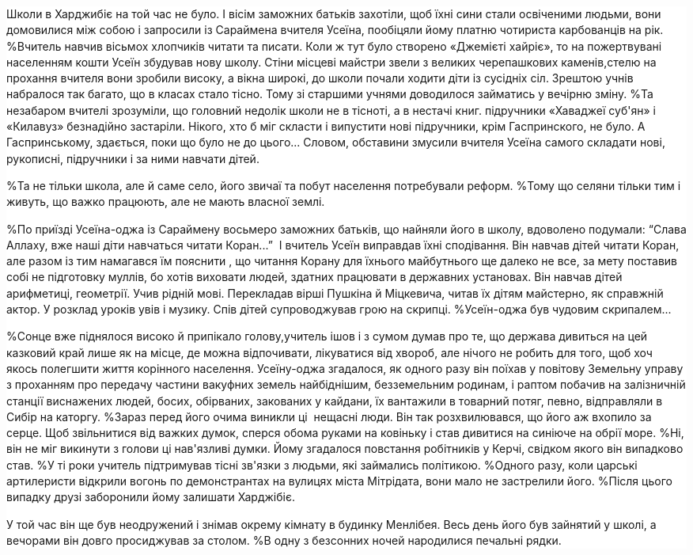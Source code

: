 Школи в Харджибіє на той час не було.
І вісім заможних батьків захотіли, щоб їхні сини стали освіченими людьми, вони домовилися між собою і запросили із Сараймена вчителя Усеїна, пообіцяли йому платню чотириста карбованців на рік.
%Вчитель навчив вісьмох хлопчиків читати та писати.
Коли ж тут було створено «Джемієті хайріє», то на пожертвувані населенням кошти Усеїн збудував нову школу.
Стіни місцеві майстри звели з великих черепашкових каменів,стелю на прохання вчителя вони зробили високу, а вікна широкі, до школи почали ходити діти із сусідніх сіл.
Зрештою учнів набралося так багато, що в класах стало тісно.
Тому зі старшими учнями доводилося займатись у вечірню зміну.
%Та незабаром вчителі зрозуміли, що головний недолік школи не в тісноті, а в нестачі книг.
підручники «Хаваджеї суб'ян» і «Килавуз» безнадійно застаріли.
Нікого, хто б міг скласти і випустити нові підручники, крім Гаспринского, не було.
А Гаспринському, здається, поки що було не до цього...
Словом, обставини змусили вчителя Усеїна самого складати нові, рукописні, підручники і за ними навчати дітей.

%Та не тільки школа, але й саме село, його звичаї та побут населення потребували реформ.
%Тому що селяни тільки тим і живуть, що важко працюють, але не мають власної землі.

%По приїзді Усеїна-оджа із Сараймену восьмеро заможних батьків, що найняли його в школу, вдоволено подумали: “Слава Аллаху, вже наші діти навчаться читати Коран...”
 І вчитель Усеїн виправдав їхні сподівання.
Він навчав дітей читати Коран, але разом із тим намагався їм пояснити , що читання Корану для їхнього майбутнього ще далеко не все, за мету поставив собі не підготовку муллів, бо хотів виховати людей, здатних працювати в державних установах.
Він навчав дітей арифметиці, геометрії.
Учив рідній мові.
Перекладав вірші Пушкіна й Міцкевича, читав їх дітям майстерно, як справжній актор.
У розклад уроків увів і музику.
Спів дітей супроводжував грою на скрипці.
%Усеїн-оджа був чудовим скрипалем...

%Сонце вже піднялося високо й припікало голову,учитель ішов і з сумом думав про те, що держава дивиться на цей казковий край лише як на місце, де можна відпочивати, лікуватися від хвороб, але нічого не робить для того, щоб хоч якось полегшити життя корінного населення.
Усеїну-оджа згадалося, як одного разу він поїхав у повітову Земельну управу з проханням про передачу частини вакуфних земель найбіднішим, безземельним родинам, і раптом побачив на залізничній станції виснажених людей, босих, обірваних, закованих у кайдани, їх вантажили в товарний потяг, певно, відправляли в Сибір на каторгу.
%Зараз перед його очима виникли ці  нещасні люди.
Він так розхвилювався, що його аж вхопило за серце.
Щоб звільнитися від важких думок, сперся обома руками на ковіньку і став дивитися на синіюче на обрії море.
%Ні, він не міг викинути з голови ці нав'язливі думки.
Йому згадалося повстання робітників у Керчі, свідком якого він випадково став.
%У ті роки учитель підтримував тісні зв'язки з людьми, які займались політикою.
%Одного разу, коли царські артилеристи відкрили вогонь по демонстрантах на вулицях міста Мітрідата, вони мало не застрелили його.
%Після цього випадку друзі заборонили йому залишати Харджібіє.

У той час він ще був неодружений і знімав окрему кімнату в будинку Менлібея.
Весь день його був зайнятий у школі, а вечорами він довго просиджував за столом.
%В одну з безсонних ночей народилися печальні рядки.
